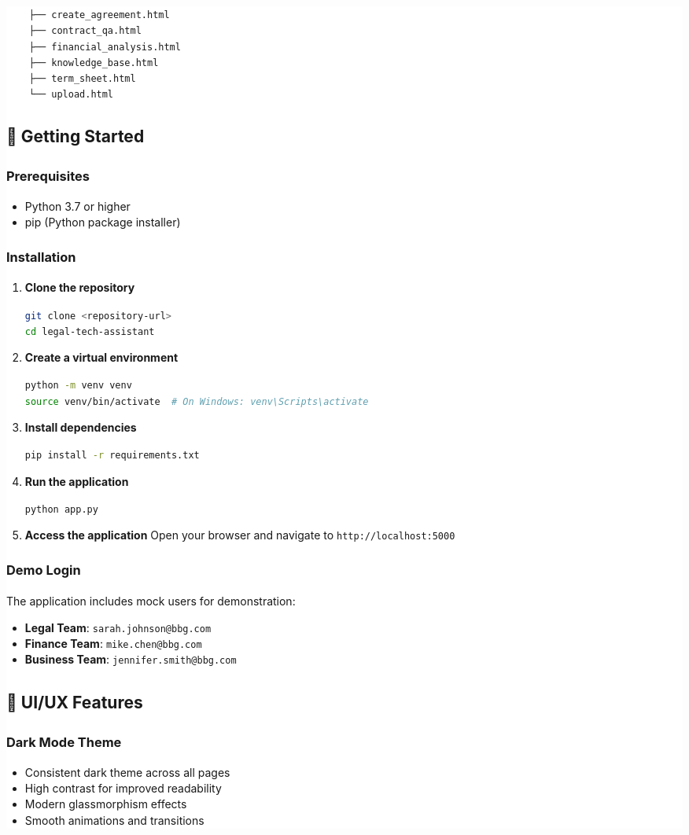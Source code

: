 ```
    ├── create_agreement.html
    ├── contract_qa.html
    ├── financial_analysis.html
    ├── knowledge_base.html
    ├── term_sheet.html
    └── upload.html
```

## 🚀 Getting Started

### Prerequisites
- Python 3.7 or higher
- pip (Python package installer)

### Installation

1. **Clone the repository**
   ```bash
   git clone <repository-url>
   cd legal-tech-assistant
   ```

2. **Create a virtual environment**
   ```bash
   python -m venv venv
   source venv/bin/activate  # On Windows: venv\Scripts\activate
   ```

3. **Install dependencies**
   ```bash
   pip install -r requirements.txt
   ```

4. **Run the application**
   ```bash
   python app.py
   ```

5. **Access the application**
   Open your browser and navigate to `http://localhost:5000`

### Demo Login
The application includes mock users for demonstration:
- **Legal Team**: `sarah.johnson@bbg.com`
- **Finance Team**: `mike.chen@bbg.com`
- **Business Team**: `jennifer.smith@bbg.com`

## 🎨 UI/UX Features

### Dark Mode Theme
- Consistent dark theme across all pages
- High contrast for improved readability
- Modern glassmorphism effects
- Smooth animations and transitions
